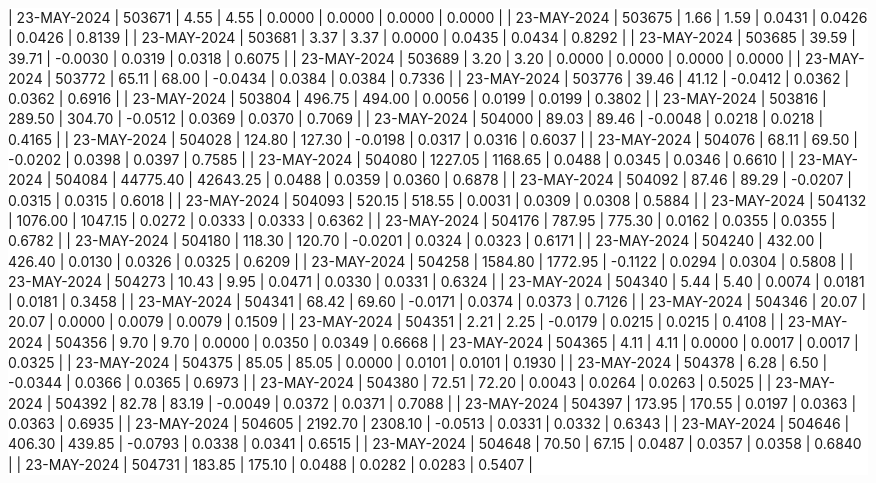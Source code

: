 | 23-MAY-2024 | 503671 | 4.55 | 4.55 | 0.0000 | 0.0000 | 0.0000 | 0.0000 |
| 23-MAY-2024 | 503675 | 1.66 | 1.59 | 0.0431 | 0.0426 | 0.0426 | 0.8139 |
| 23-MAY-2024 | 503681 | 3.37 | 3.37 | 0.0000 | 0.0435 | 0.0434 | 0.8292 |
| 23-MAY-2024 | 503685 | 39.59 | 39.71 | -0.0030 | 0.0319 | 0.0318 | 0.6075 |
| 23-MAY-2024 | 503689 | 3.20 | 3.20 | 0.0000 | 0.0000 | 0.0000 | 0.0000 |
| 23-MAY-2024 | 503772 | 65.11 | 68.00 | -0.0434 | 0.0384 | 0.0384 | 0.7336 |
| 23-MAY-2024 | 503776 | 39.46 | 41.12 | -0.0412 | 0.0362 | 0.0362 | 0.6916 |
| 23-MAY-2024 | 503804 | 496.75 | 494.00 | 0.0056 | 0.0199 | 0.0199 | 0.3802 |
| 23-MAY-2024 | 503816 | 289.50 | 304.70 | -0.0512 | 0.0369 | 0.0370 | 0.7069 |
| 23-MAY-2024 | 504000 | 89.03 | 89.46 | -0.0048 | 0.0218 | 0.0218 | 0.4165 |
| 23-MAY-2024 | 504028 | 124.80 | 127.30 | -0.0198 | 0.0317 | 0.0316 | 0.6037 |
| 23-MAY-2024 | 504076 | 68.11 | 69.50 | -0.0202 | 0.0398 | 0.0397 | 0.7585 |
| 23-MAY-2024 | 504080 | 1227.05 | 1168.65 | 0.0488 | 0.0345 | 0.0346 | 0.6610 |
| 23-MAY-2024 | 504084 | 44775.40 | 42643.25 | 0.0488 | 0.0359 | 0.0360 | 0.6878 |
| 23-MAY-2024 | 504092 | 87.46 | 89.29 | -0.0207 | 0.0315 | 0.0315 | 0.6018 |
| 23-MAY-2024 | 504093 | 520.15 | 518.55 | 0.0031 | 0.0309 | 0.0308 | 0.5884 |
| 23-MAY-2024 | 504132 | 1076.00 | 1047.15 | 0.0272 | 0.0333 | 0.0333 | 0.6362 |
| 23-MAY-2024 | 504176 | 787.95 | 775.30 | 0.0162 | 0.0355 | 0.0355 | 0.6782 |
| 23-MAY-2024 | 504180 | 118.30 | 120.70 | -0.0201 | 0.0324 | 0.0323 | 0.6171 |
| 23-MAY-2024 | 504240 | 432.00 | 426.40 | 0.0130 | 0.0326 | 0.0325 | 0.6209 |
| 23-MAY-2024 | 504258 | 1584.80 | 1772.95 | -0.1122 | 0.0294 | 0.0304 | 0.5808 |
| 23-MAY-2024 | 504273 | 10.43 | 9.95 | 0.0471 | 0.0330 | 0.0331 | 0.6324 |
| 23-MAY-2024 | 504340 | 5.44 | 5.40 | 0.0074 | 0.0181 | 0.0181 | 0.3458 |
| 23-MAY-2024 | 504341 | 68.42 | 69.60 | -0.0171 | 0.0374 | 0.0373 | 0.7126 |
| 23-MAY-2024 | 504346 | 20.07 | 20.07 | 0.0000 | 0.0079 | 0.0079 | 0.1509 |
| 23-MAY-2024 | 504351 | 2.21 | 2.25 | -0.0179 | 0.0215 | 0.0215 | 0.4108 |
| 23-MAY-2024 | 504356 | 9.70 | 9.70 | 0.0000 | 0.0350 | 0.0349 | 0.6668 |
| 23-MAY-2024 | 504365 | 4.11 | 4.11 | 0.0000 | 0.0017 | 0.0017 | 0.0325 |
| 23-MAY-2024 | 504375 | 85.05 | 85.05 | 0.0000 | 0.0101 | 0.0101 | 0.1930 |
| 23-MAY-2024 | 504378 | 6.28 | 6.50 | -0.0344 | 0.0366 | 0.0365 | 0.6973 |
| 23-MAY-2024 | 504380 | 72.51 | 72.20 | 0.0043 | 0.0264 | 0.0263 | 0.5025 |
| 23-MAY-2024 | 504392 | 82.78 | 83.19 | -0.0049 | 0.0372 | 0.0371 | 0.7088 |
| 23-MAY-2024 | 504397 | 173.95 | 170.55 | 0.0197 | 0.0363 | 0.0363 | 0.6935 |
| 23-MAY-2024 | 504605 | 2192.70 | 2308.10 | -0.0513 | 0.0331 | 0.0332 | 0.6343 |
| 23-MAY-2024 | 504646 | 406.30 | 439.85 | -0.0793 | 0.0338 | 0.0341 | 0.6515 |
| 23-MAY-2024 | 504648 | 70.50 | 67.15 | 0.0487 | 0.0357 | 0.0358 | 0.6840 |
| 23-MAY-2024 | 504731 | 183.85 | 175.10 | 0.0488 | 0.0282 | 0.0283 | 0.5407 |